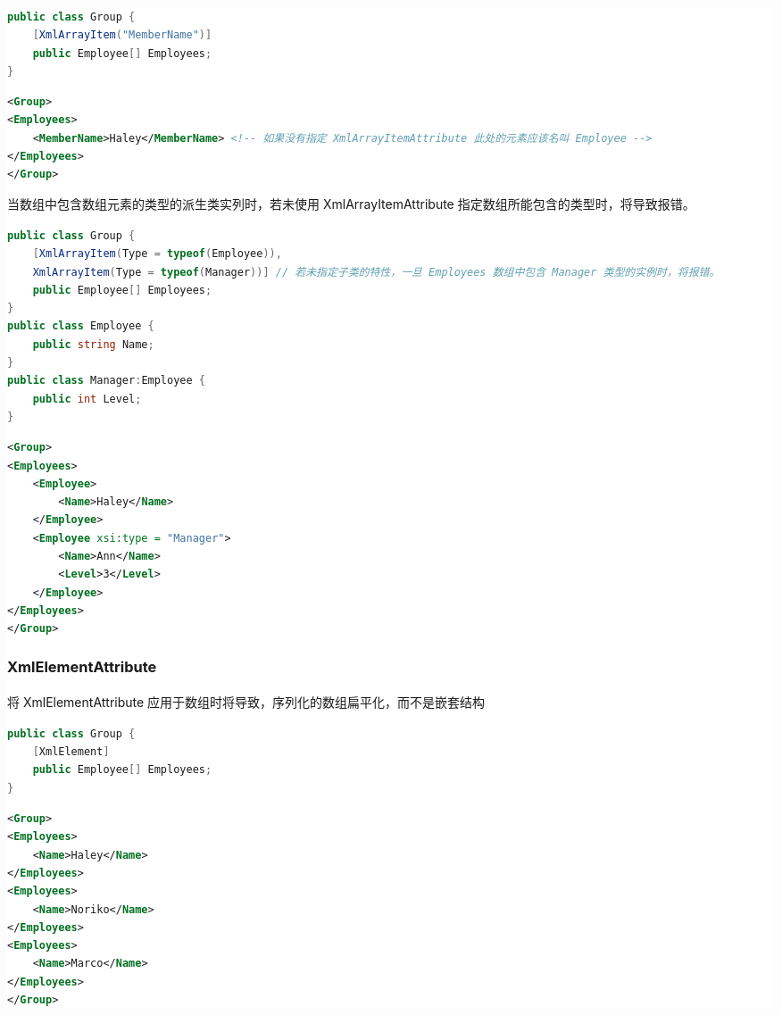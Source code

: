 ```c#
public class Group {
    [XmlArrayItem("MemberName")]
    public Employee[] Employees;
}
```

```xml
<Group>
<Employees>
    <MemberName>Haley</MemberName> <!-- 如果没有指定 XmlArrayItemAttribute 此处的元素应该名叫 Employee -->
</Employees>
</Group>
```

当数组中包含数组元素的类型的派生类实列时，若未使用 XmlArrayItemAttribute 指定数组所能包含的类型时，将导致报错。

```c#
public class Group {
    [XmlArrayItem(Type = typeof(Employee)),
    XmlArrayItem(Type = typeof(Manager))] // 若未指定子类的特性，一旦 Employees 数组中包含 Manager 类型的实例时，将报错。
    public Employee[] Employees;
}
public class Employee {
    public string Name;
}
public class Manager:Employee {
    public int Level;
}
```

```xml
<Group>
<Employees>
    <Employee>
        <Name>Haley</Name>
    </Employee>
    <Employee xsi:type = "Manager">
        <Name>Ann</Name>
        <Level>3</Level>
    </Employee>
</Employees>
</Group>
```

### XmlElementAttribute

将 XmlElementAttribute 应用于数组时将导致，序列化的数组扁平化，而不是嵌套结构

```c#
public class Group {
    [XmlElement]
    public Employee[] Employees;
}
```
```xml
<Group>
<Employees>
    <Name>Haley</Name>
</Employees>
<Employees>
    <Name>Noriko</Name>
</Employees>
<Employees>
    <Name>Marco</Name>
</Employees>
</Group>
```
